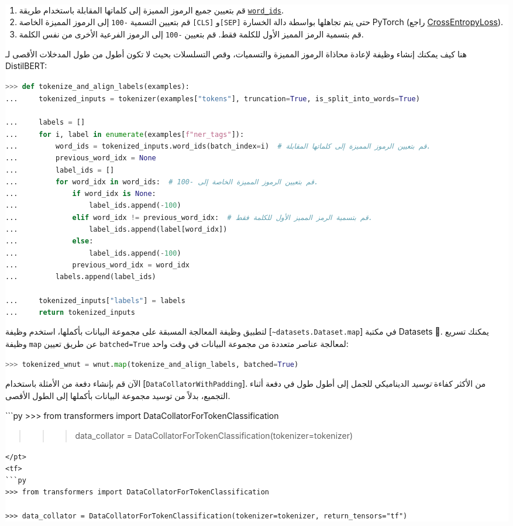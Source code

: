 1. قم بتعيين جميع الرموز المميزة إلى كلماتها المقابلة باستخدام طريقة [`word_ids`](https://huggingface.co/docs/transformers/main_classes/tokenizer#transformers.BatchEncoding.word_ids).
2. قم بتعيين التسمية `-100` إلى الرموز المميزة الخاصة `[CLS]` و`[SEP]` حتى يتم تجاهلها بواسطة دالة الخسارة PyTorch (راجع [CrossEntropyLoss](https://pytorch.org/docs/stable/generated/torch.nn.CrossEntropyLoss.html)).
3. قم بتسمية الرمز المميز الأول للكلمة فقط. قم بتعيين `-100` إلى الرموز الفرعية الأخرى من نفس الكلمة.

هنا كيف يمكنك إنشاء وظيفة لإعادة محاذاة الرموز المميزة والتسميات، وقص التسلسلات بحيث لا تكون أطول من طول المدخلات الأقصى لـ DistilBERT:

```py
>>> def tokenize_and_align_labels(examples):
...     tokenized_inputs = tokenizer(examples["tokens"], truncation=True, is_split_into_words=True)

...     labels = []
...     for i, label in enumerate(examples[f"ner_tags"]):
...         word_ids = tokenized_inputs.word_ids(batch_index=i)  # قم بتعيين الرموز المميزة إلى كلماتها المقابلة.
...         previous_word_idx = None
...         label_ids = []
...         for word_idx in word_ids:  # قم بتعيين الرموز المميزة الخاصة إلى -100.
...             if word_idx is None:
...                 label_ids.append(-100)
...             elif word_idx != previous_word_idx:  # قم بتسمية الرمز المميز الأول للكلمة فقط.
...                 label_ids.append(label[word_idx])
...             else:
...                 label_ids.append(-100)
...             previous_word_idx = word_idx
...         labels.append(label_ids)

...     tokenized_inputs["labels"] = labels
...     return tokenized_inputs
```

لتطبيق وظيفة المعالجة المسبقة على مجموعة البيانات بأكملها، استخدم وظيفة [`~datasets.Dataset.map`] في مكتبة Datasets 🤗. يمكنك تسريع وظيفة `map` عن طريق تعيين `batched=True` لمعالجة عناصر متعددة من مجموعة البيانات في وقت واحد:

```py
>>> tokenized_wnut = wnut.map(tokenize_and_align_labels, batched=True)
```

الآن قم بإنشاء دفعة من الأمثلة باستخدام [`DataCollatorWithPadding`]. من الأكثر كفاءة *توسيد* الديناميكي للجمل إلى أطول طول في دفعة أثناء التجميع، بدلاً من توسيد مجموعة البيانات بأكملها إلى الطول الأقصى.

<frameworkcontent>
<pt>
```py
>>> from transformers import DataCollatorForTokenClassification

>>> data_collator = DataCollatorForTokenClassification(tokenizer=tokenizer)
```
</pt>
<tf>
```py
>>> from transformers import DataCollatorForTokenClassification

>>> data_collator = DataCollatorForTokenClassification(tokenizer=tokenizer, return_tensors="tf")
```
</tf>
</frameworkcontent>
